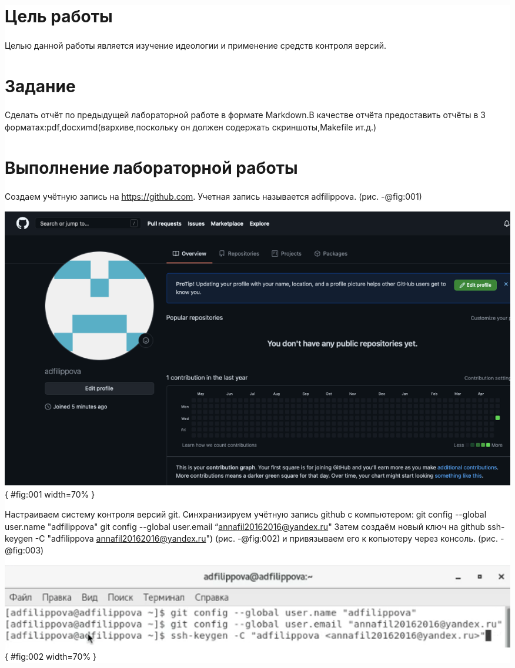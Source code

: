 
# Цель работы

Целью данной работы является изучение идеологии и применение средств контроля версий.

# Задание

Сделать отчёт по предыдущей лабораторной работе в формате Markdown.В качестве отчёта предоставить отчёты в 3 форматах:pdf,docxиmd(вархиве,поскольку он должен содержать скриншоты,Makefile ит.д.)

# Выполнение лабораторной работы

 Создаем учётную запись на https://github.com. Учетная запись называется adfilippova. (рис. -@fig:001)

![Рис1](image1/1.png){ #fig:001 width=70% }

 Настраиваем систему контроля версий git. Синхранизируем учётную запись github с компьютером:
git config --global user.name "adfilippova"
git config --global user.email “annafil20162016@yandex.ru" 
Затем создаём новый ключ на github  ssh-keygen -C "adfilippova <annafil20162016@yandex.ru>") (рис. -@fig:002) и привязываем его к копьютеру через консоль. (рис. -@fig:003)

![Рис2](image1/2.png){ #fig:002 width=70% } 
